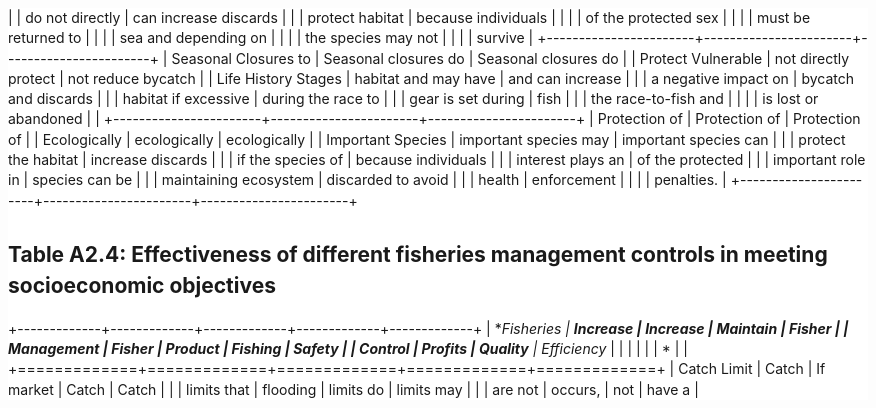 |                       | do not directly       | can increase discards |
|                       | protect habitat       | because individuals   |
|                       |                       | of the protected sex  |
|                       |                       | must be returned to   |
|                       |                       | sea and depending on  |
|                       |                       | the species may not   |
|                       |                       | survive               |
+-----------------------+-----------------------+-----------------------+
| Seasonal Closures to  | Seasonal closures do  | Seasonal closures do  |
| Protect Vulnerable    | not directly protect  | not reduce bycatch    |
| Life History Stages   | habitat and may have  | and can increase      |
|                       | a negative impact on  | bycatch and discards  |
|                       | habitat if excessive  | during the race to    |
|                       | gear is set during    | fish                  |
|                       | the race-to-fish and  |                       |
|                       | is lost or abandoned  |                       |
+-----------------------+-----------------------+-----------------------+
| Protection of         | Protection of         | Protection of         |
| Ecologically          | ecologically          | ecologically          |
| Important Species     | important species may | important species can |
|                       | protect the habitat   | increase discards     |
|                       | if the species of     | because individuals   |
|                       | interest plays an     | of the protected      |
|                       | important role in     | species can be        |
|                       | maintaining ecosystem | discarded to avoid    |
|                       | health                | enforcement           |
|                       |                       | penalties.            |
+-----------------------+-----------------------+-----------------------+

## Table A2.4: Effectiveness of different fisheries management controls in meeting socioeconomic objectives

+-------------+-------------+-------------+-------------+-------------+
| **Fisheries | **Increase  | **Increase  | **Maintain  | **Fisher    |
| Management  | Fisher      | Product     | Fishing     | Safety**    |
| Control**   | Profits**   | Quality**   | Efficiency* |             |
|             |             |             | *           |             |
+=============+=============+=============+=============+=============+
| Catch Limit | Catch       | If market   | Catch       | Catch       |
|             | limits that | flooding    | limits do   | limits may  |
|             | are not     | occurs,     | not         | have a      |